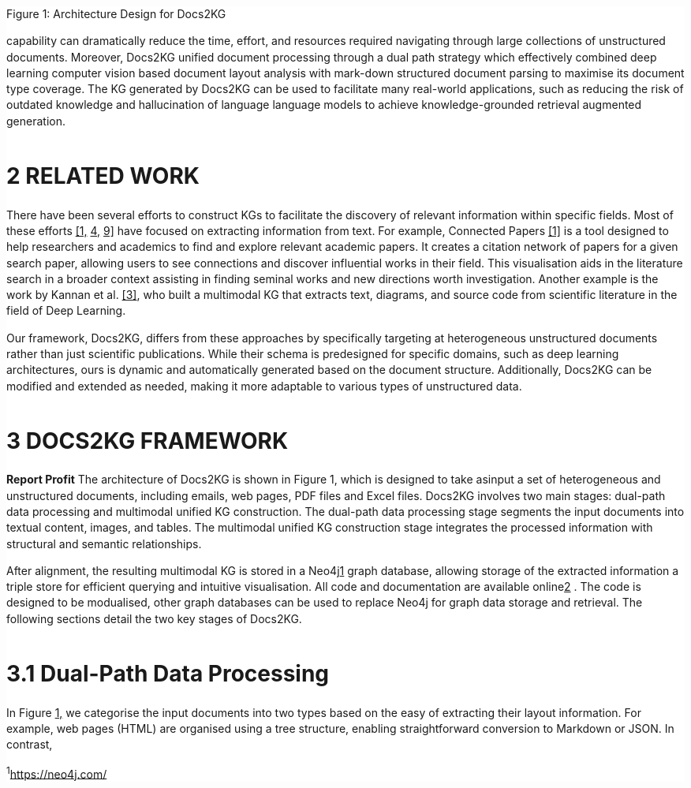 
Figure 1: Architecture Design for Docs2KG

capability can dramatically reduce the time, effort, and resources required navigating through large collections of unstructured documents. Moreover, Docs2KG unified document processing through a dual path strategy which effectively combined deep learning computer vision based document layout analysis with mark-down structured document parsing to maximise its document type coverage. The KG generated by Docs2KG can be used to facilitate many real-world applications, such as reducing the risk of outdated knowledge and hallucination of language language models to achieve knowledge-grounded retrieval augmented generation.

# 2 RELATED WORK

There have been several efforts to construct KGs to facilitate the discovery of relevant information within specific fields. Most of these efforts [\[1,](#page-4-4) [4,](#page-4-5) [9\]](#page-4-6) have focused on extracting information from text. For example, Connected Papers [\[1\]](#page-4-4) is a tool designed to help researchers and academics to find and explore relevant academic papers. It creates a citation network of papers for a given search paper, allowing users to see connections and discover influential works in their field. This visualisation aids in the literature search in a broader context assisting in finding seminal works and new directions worth investigation. Another example is the work by Kannan et al. [\[3\]](#page-4-7), who built a multimodal KG that extracts text, diagrams, and source code from scientific literature in the field of Deep Learning.

Our framework, Docs2KG, differs from these approaches by specifically targeting at heterogeneous unstructured documents rather than just scientific publications. While their schema is predesigned for specific domains, such as deep learning architectures, ours is dynamic and automatically generated based on the document structure. Additionally, Docs2KG can be modified and extended as needed, making it more adaptable to various types of unstructured data.

# 3 DOCS2KG FRAMEWORK

**Report Profit**  The architecture of Docs2KG is shown in Figure 1, which is designed to take asinput a set of heterogeneous and unstructured documents, including emails, web pages, PDF files and Excel files. Docs2KG involves two main stages: dual-path data processing and multimodal unified KG construction. The dual-path data processing stage segments the input documents into textual content, images, and tables. The multimodal unified KG construction stage integrates the processed information with structural and semantic relationships.

After alignment, the resulting multimodal KG is stored in a Neo4j[1](#page-1-1) graph database, allowing storage of the extracted information a triple store for efficient querying and intuitive visualisation. All code and documentation are available online[2](#page-1-2) . The code is designed to be modualised, other graph databases can be used to replace Neo4j for graph data storage and retrieval. The following sections detail the two key stages of Docs2KG.

# 3.1 Dual-Path Data Processing

In Figure [1,](#page-1-0) we categorise the input documents into two types based on the easy of extracting their layout information. For example, web pages (HTML) are organised using a tree structure, enabling straightforward conversion to Markdown or JSON. In contrast,

<span id="page-1-1"></span><sup>1</sup><https://neo4j.com/>
